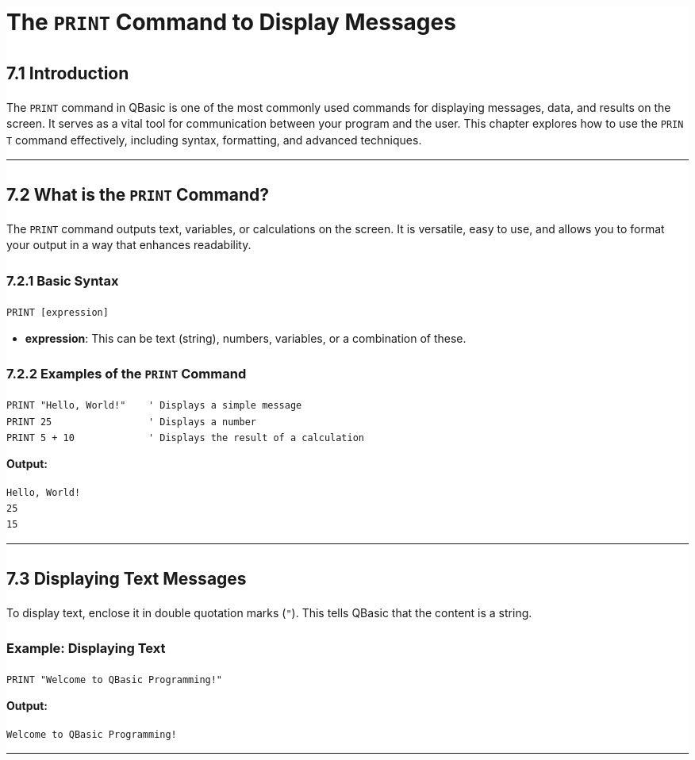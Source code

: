 # The `PRINT` Command to Display Messages

## **7.1 Introduction**
The `PRINT` command in QBasic is one of the most commonly used commands for displaying messages, data, and results on the screen. It serves as a vital tool for communication between your program and the user. This chapter explores how to use the `PRINT` command effectively, including syntax, formatting, and advanced techniques.

---

## **7.2 What is the `PRINT` Command?**
The `PRINT` command outputs text, variables, or calculations on the screen. It is versatile, easy to use, and allows you to format your output in a way that enhances readability.

### **7.2.1 Basic Syntax**
```basic
PRINT [expression]
```

- **expression**: This can be text (string), numbers, variables, or a combination of these.

### **7.2.2 Examples of the `PRINT` Command**
```basic
PRINT "Hello, World!"    ' Displays a simple message
PRINT 25                 ' Displays a number
PRINT 5 + 10             ' Displays the result of a calculation
```

**Output:**
```
Hello, World!
25
15
```

---

## **7.3 Displaying Text Messages**
To display text, enclose it in double quotation marks (`"`). This tells QBasic that the content is a string.

### **Example: Displaying Text**
```basic
PRINT "Welcome to QBasic Programming!"
```

**Output:**
```
Welcome to QBasic Programming!
```

---